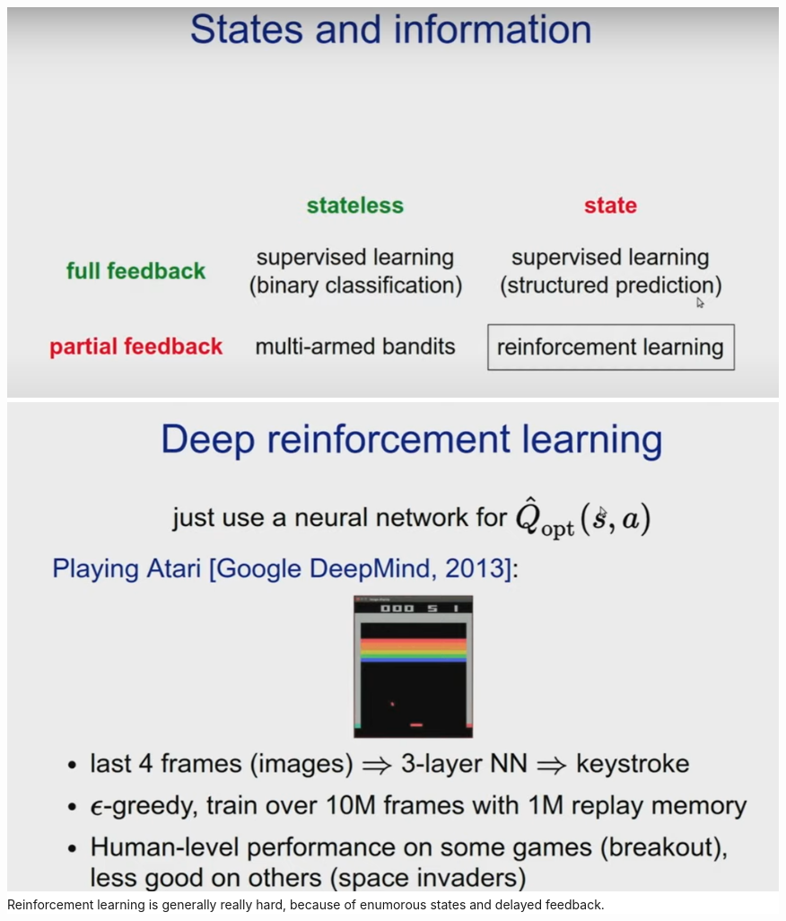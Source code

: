 ![](images/2024-03-30-14-28-05.png)
![](images/2024-03-30-14-30-01.png)
Reinforcement learning is generally really hard, because of enumorous states and delayed feedback.